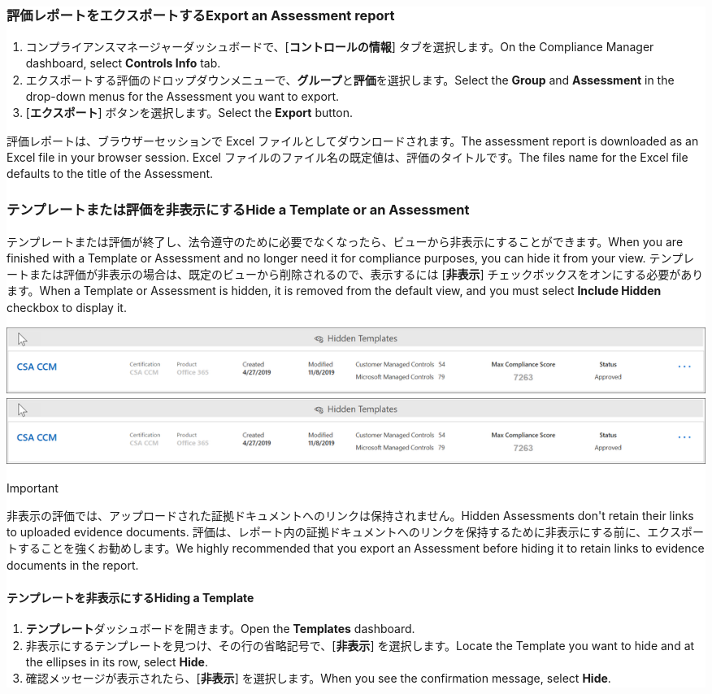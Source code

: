 ### <a name="export-an-assessment-report"></a><span data-ttu-id="95320-399">評価レポートをエクスポートする</span><span class="sxs-lookup"><span data-stu-id="95320-399">Export an Assessment report</span></span>
  
1. <span data-ttu-id="95320-400">コンプライアンスマネージャーダッシュボードで、[**コントロールの情報**] タブを選択します。</span><span class="sxs-lookup"><span data-stu-id="95320-400">On the Compliance Manager dashboard, select **Controls Info** tab.</span></span>
2. <span data-ttu-id="95320-401">エクスポートする評価のドロップダウンメニューで、**グループ**と**評価**を選択します。</span><span class="sxs-lookup"><span data-stu-id="95320-401">Select the **Group** and **Assessment** in the drop-down menus for the Assessment you want to export.</span></span>
3. <span data-ttu-id="95320-402">[**エクスポート**] ボタンを選択します。</span><span class="sxs-lookup"><span data-stu-id="95320-402">Select the **Export** button.</span></span>

<span data-ttu-id="95320-403">評価レポートは、ブラウザーセッションで Excel ファイルとしてダウンロードされます。</span><span class="sxs-lookup"><span data-stu-id="95320-403">The assessment report is downloaded as an Excel file in your browser session.</span></span> <span data-ttu-id="95320-404">Excel ファイルのファイル名の既定値は、評価のタイトルです。</span><span class="sxs-lookup"><span data-stu-id="95320-404">The files name for the Excel file defaults to the title of the Assessment.</span></span>

### <a name="hide-a-template-or-an-assessment"></a><span data-ttu-id="95320-405">テンプレートまたは評価を非表示にする</span><span class="sxs-lookup"><span data-stu-id="95320-405">Hide a Template or an Assessment</span></span>

<span data-ttu-id="95320-406">テンプレートまたは評価が終了し、法令遵守のために必要でなくなったら、ビューから非表示にすることができます。</span><span class="sxs-lookup"><span data-stu-id="95320-406">When you are finished with a Template or Assessment and no longer need it for compliance purposes, you can hide it from your view.</span></span> <span data-ttu-id="95320-407">テンプレートまたは評価が非表示の場合は、既定のビューから削除されるので、表示するには [**非表示**] チェックボックスをオンにする必要があります。</span><span class="sxs-lookup"><span data-stu-id="95320-407">When a Template or Assessment is hidden, it is removed from the default view, and you must select **Include Hidden** checkbox to display it.</span></span>

<span data-ttu-id="95320-408">![コンプライアンスマネージャーの非表示テンプレートビュー](../media/compliance-manager-hidden-template.png "コンプライアンスマネージャーの非表示テンプレート")</span><span class="sxs-lookup"><span data-stu-id="95320-408">![Compliance Manager Hidden Template View](../media/compliance-manager-hidden-template.png "Compliance Manager hidden template")</span></span>

> [!IMPORTANT]
> <span data-ttu-id="95320-409">非表示の評価では、アップロードされた証拠ドキュメントへのリンクは保持されません。</span><span class="sxs-lookup"><span data-stu-id="95320-409">Hidden Assessments don't retain their links to uploaded evidence documents.</span></span> <span data-ttu-id="95320-410">評価は、レポート内の証拠ドキュメントへのリンクを保持するために非表示にする前に、エクスポートすることを強くお勧めします。</span><span class="sxs-lookup"><span data-stu-id="95320-410">We highly recommended that you export an Assessment before hiding it to retain links to evidence documents in the report.</span></span>
  
#### <a name="hiding-a-template"></a><span data-ttu-id="95320-411">テンプレートを非表示にする</span><span class="sxs-lookup"><span data-stu-id="95320-411">Hiding a Template</span></span>

1. <span data-ttu-id="95320-412">**テンプレート**ダッシュボードを開きます。</span><span class="sxs-lookup"><span data-stu-id="95320-412">Open the **Templates** dashboard.</span></span>
2. <span data-ttu-id="95320-413">非表示にするテンプレートを見つけ、その行の省略記号で、[**非表示**] を選択します。</span><span class="sxs-lookup"><span data-stu-id="95320-413">Locate the Template you want to hide and at the ellipses in its row, select **Hide**.</span></span>
3. <span data-ttu-id="95320-414">確認メッセージが表示されたら、[**非表示**] を選択します。</span><span class="sxs-lookup"><span data-stu-id="95320-414">When you see the confirmation message, select **Hide**.</span></span>
